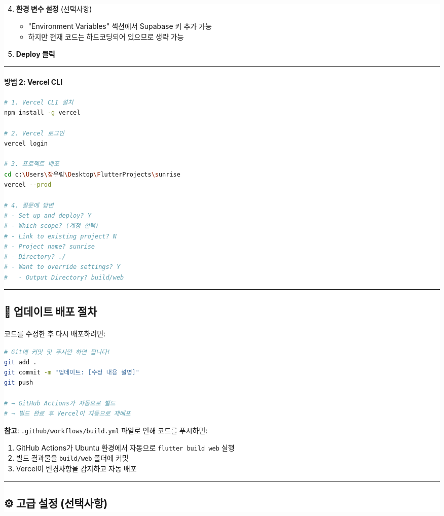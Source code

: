 4. **환경 변수 설정** (선택사항)
   - "Environment Variables" 섹션에서 Supabase 키 추가 가능
   - 하지만 현재 코드는 하드코딩되어 있으므로 생략 가능

5. **Deploy 클릭**

---

#### **방법 2: Vercel CLI**

```bash
# 1. Vercel CLI 설치
npm install -g vercel

# 2. Vercel 로그인
vercel login

# 3. 프로젝트 배포
cd c:\Users\장우림\Desktop\FlutterProjects\sunrise
vercel --prod

# 4. 질문에 답변
# - Set up and deploy? Y
# - Which scope? (계정 선택)
# - Link to existing project? N
# - Project name? sunrise
# - Directory? ./
# - Want to override settings? Y
#   - Output Directory? build/web
```

---

## 🔄 업데이트 배포 절차

코드를 수정한 후 다시 배포하려면:

```bash
# Git에 커밋 및 푸시만 하면 됩니다!
git add .
git commit -m "업데이트: [수정 내용 설명]"
git push

# → GitHub Actions가 자동으로 빌드
# → 빌드 완료 후 Vercel이 자동으로 재배포
```

**참고**: `.github/workflows/build.yml` 파일로 인해 코드를 푸시하면:
1. GitHub Actions가 Ubuntu 환경에서 자동으로 `flutter build web` 실행
2. 빌드 결과물을 `build/web` 폴더에 커밋
3. Vercel이 변경사항을 감지하고 자동 배포

---

## ⚙️ 고급 설정 (선택사항)
